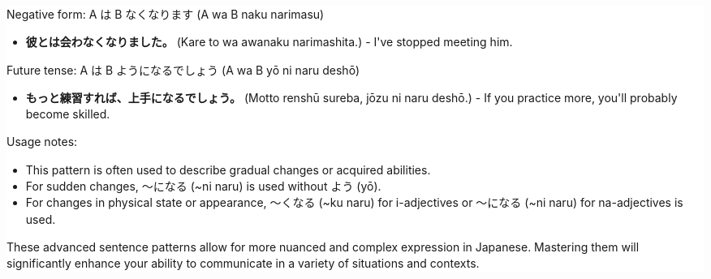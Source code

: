 Negative form: A は B なくなります (A wa B naku narimasu)
- **彼とは会わなくなりました。** (Kare to wa awanaku narimashita.) - I've stopped meeting him.

Future tense: A は B ようになるでしょう (A wa B yō ni naru deshō)
- **もっと練習すれば、上手になるでしょう。** (Motto renshū sureba, jōzu ni naru deshō.) - If you practice more, you'll probably become skilled.

Usage notes:
- This pattern is often used to describe gradual changes or acquired abilities.
- For sudden changes, ～になる (~ni naru) is used without よう (yō).
- For changes in physical state or appearance, ～くなる (~ku naru) for i-adjectives or ～になる (~ni naru) for na-adjectives is used.

These advanced sentence patterns allow for more nuanced and complex expression in Japanese. Mastering them will significantly enhance your ability to communicate in a variety of situations and contexts.